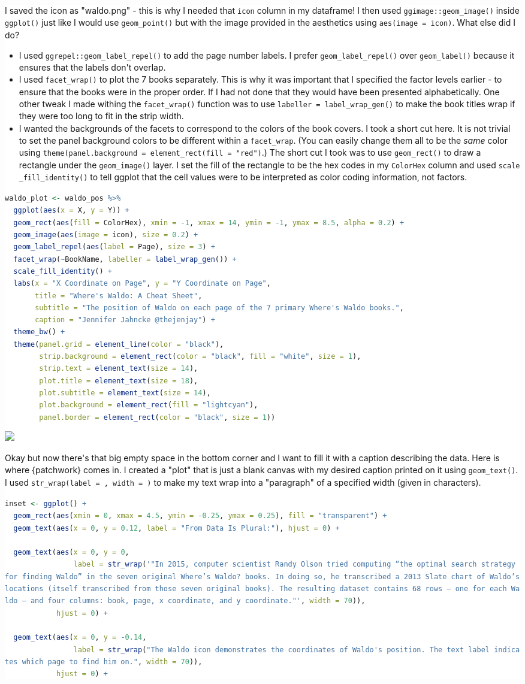 I saved the icon as "waldo.png" - this is why I needed that `icon` column in my dataframe! I then used `ggimage::geom_image()` inside `ggplot()` just like I would use `geom_point()` but with the image provided in the aesthetics using `aes(image = icon)`. What else did I do?

*  I used `ggrepel::geom_label_repel()` to add the page number labels. I prefer `geom_label_repel()` over `geom_label()` because it ensures that the labels don't overlap.  
*  I used `facet_wrap()` to plot the 7 books separately. This is why it was important that I specified the factor levels earlier - to ensure that the books were in the proper order. If I had not done that they would have been presented alphabetically. One other tweak I made withing the `facet_wrap()` function was to use `labeller = label_wrap_gen()` to make the book titles wrap if they were too long to fit in the strip width.  
*  I wanted the backgrounds of the facets to correspond to the colors of the book covers. I took a short cut here. It is not trivial to set the panel background colors to be different within a `facet_wrap`. (You can easily change them all to be the *same* color using `theme(panel.background = element_rect(fill = "red")`.) The short cut I took was to use `geom_rect()` to draw a rectangle under the `geom_image()` layer. I set the fill of the rectangle to be the hex codes in my `ColorHex` column and used `scale_fill_identity()` to tell ggplot that the cell values were to be interpreted as color coding information, not factors.  


```r
waldo_plot <- waldo_pos %>% 
  ggplot(aes(x = X, y = Y)) +
  geom_rect(aes(fill = ColorHex), xmin = -1, xmax = 14, ymin = -1, ymax = 8.5, alpha = 0.2) +
  geom_image(aes(image = icon), size = 0.2) +
  geom_label_repel(aes(label = Page), size = 3) +
  facet_wrap(~BookName, labeller = label_wrap_gen()) +
  scale_fill_identity() +
  labs(x = "X Coordinate on Page", y = "Y Coordinate on Page",
       title = "Where's Waldo: A Cheat Sheet",
       subtitle = "The position of Waldo on each page of the 7 primary Where's Waldo books.",
       caption = "Jennifer Jahncke @thejenjay") +
  theme_bw() +
  theme(panel.grid = element_line(color = "black"),
        strip.background = element_rect(color = "black", fill = "white", size = 1),
        strip.text = element_text(size = 14),
        plot.title = element_text(size = 18),
        plot.subtitle = element_text(size = 14),
        plot.background = element_rect(fill = "lightcyan"),
        panel.border = element_rect(color = "black", size = 1))
```

<img src="{{< blogdown/postref >}}index_files/figure-html/unnamed-chunk-8-1.png" width="816" />

Okay but now there's that big empty space in the bottom corner and I want to fill it with a caption describing the data. Here is where {patchwork} comes in. I created a "plot" that is just a blank canvas with my desired caption printed on it using `geom_text()`. I used `str_wrap(label = , width = )` to make my text wrap into a "paragraph" of a specified width (given in characters).


```r
inset <- ggplot() +
  geom_rect(aes(xmin = 0, xmax = 4.5, ymin = -0.25, ymax = 0.25), fill = "transparent") +
  geom_text(aes(x = 0, y = 0.12, label = "From Data Is Plural:"), hjust = 0) +
  
  geom_text(aes(x = 0, y = 0, 
                label = str_wrap('"In 2015, computer scientist Randy Olson tried computing “the optimal search strategy for finding Waldo” in the seven original Where’s Waldo? books. In doing so, he transcribed a 2013 Slate chart of Waldo’s locations (itself transcribed from those seven original books). The resulting dataset contains 68 rows — one for each Waldo — and four columns: book, page, x coordinate, and y coordinate."', width = 70)), 
            hjust = 0) +
  
  geom_text(aes(x = 0, y = -0.14, 
                label = str_wrap("The Waldo icon demonstrates the coordinates of Waldo's position. The text label indicates which page to find him on.", width = 70)), 
            hjust = 0) +
```